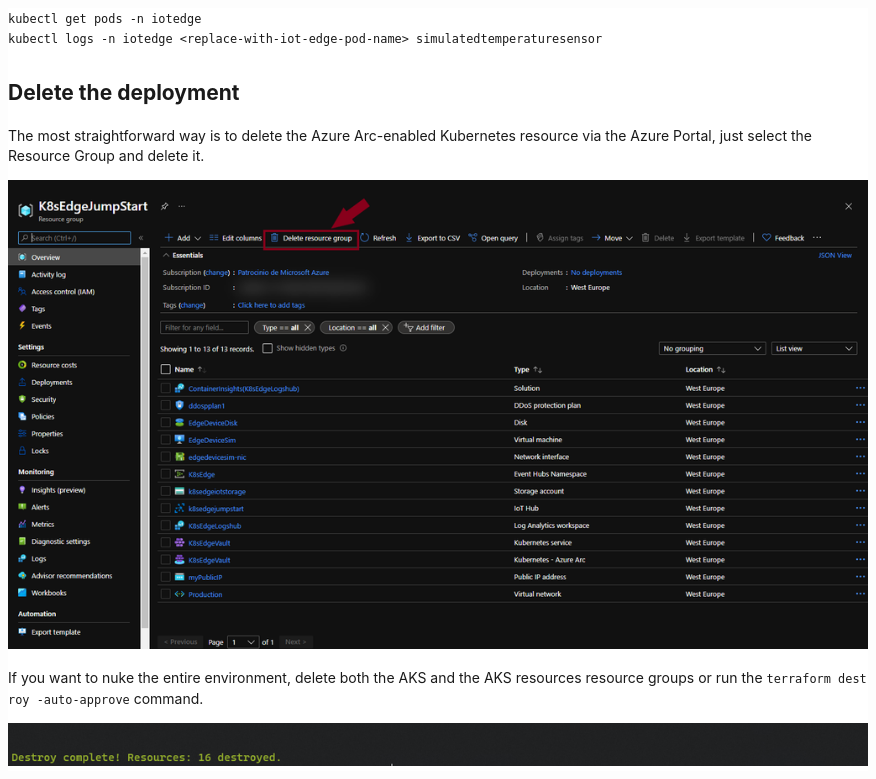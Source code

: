 ```shell
kubectl get pods -n iotedge
kubectl logs -n iotedge <replace-with-iot-edge-pod-name> simulatedtemperaturesensor
```

## Delete the deployment

The most straightforward way is to delete the Azure Arc-enabled Kubernetes resource via the Azure Portal, just select the Resource Group and delete it.

![Screenshot showing delete function in Azure Portal](./14.png)

If you want to nuke the entire environment, delete both the AKS and the AKS resources resource groups or run the ```terraform destroy -auto-approve``` command.

![Screenshot showing terraform destroy being run](./15.png)
